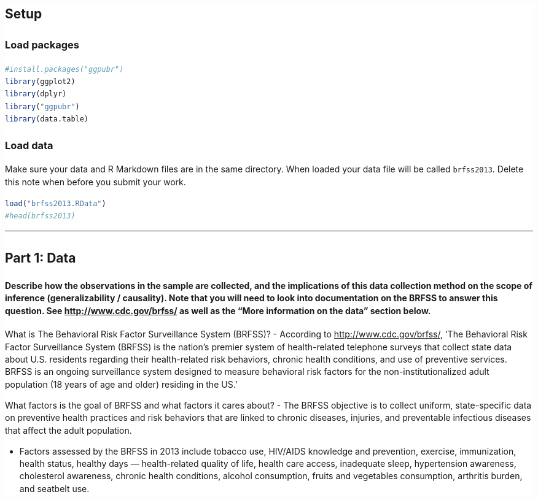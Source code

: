 ## Setup

### Load packages

``` r
#install.packages("ggpubr")
library(ggplot2)
library(dplyr)
library("ggpubr")
library(data.table)
```

### Load data

Make sure your data and R Markdown files are in the same directory. When
loaded your data file will be called `brfss2013`. Delete this note when
before you submit your work.

``` r
load("brfss2013.RData")
#head(brfss2013)
```

------------------------------------------------------------------------

## Part 1: Data

#### Describe how the observations in the sample are collected, and the implications of this data collection method on the scope of inference (generalizability / causality). Note that you will need to look into documentation on the BRFSS to answer this question. See <http://www.cdc.gov/brfss/> as well as the “More information on the data” section below.

What is The Behavioral Risk Factor Surveillance System (BRFSS)? -
According to <http://www.cdc.gov/brfss/>, ‘The Behavioral Risk Factor
Surveillance System (BRFSS) is the nation’s premier system of
health-related telephone surveys that collect state data about U.S.
residents regarding their health-related risk behaviors, chronic health
conditions, and use of preventive services. BRFSS is an ongoing
surveillance system designed to measure behavioral risk factors for the
non-institutionalized adult population (18 years of age and older)
residing in the US.’

What factors is the goal of BRFSS and what factors it cares about? - The
BRFSS objective is to collect uniform, state-specific data on preventive
health practices and risk behaviors that are linked to chronic diseases,
injuries, and preventable infectious diseases that affect the adult
population.

-   Factors assessed by the BRFSS in 2013 include tobacco use, HIV/AIDS
    knowledge and prevention, exercise, immunization, health status,
    healthy days — health-related quality of life, health care access,
    inadequate sleep, hypertension awareness, cholesterol awareness,
    chronic health conditions, alcohol consumption, fruits and
    vegetables consumption, arthritis burden, and seatbelt use.
